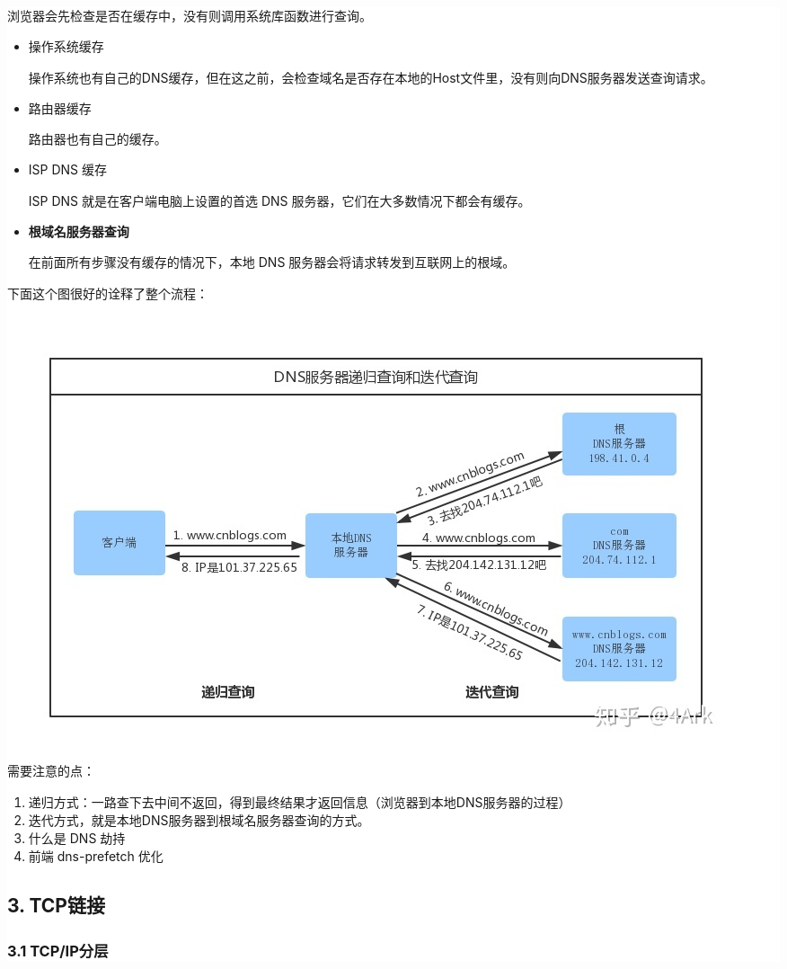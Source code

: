   浏览器会先检查是否在缓存中，没有则调用系统库函数进行查询。

- 操作系统缓存

  操作系统也有自己的DNS缓存，但在这之前，会检查域名是否存在本地的Host文件里，没有则向DNS服务器发送查询请求。

- 路由器缓存

  路由器也有自己的缓存。

- ISP DNS 缓存

  ISP DNS 就是在客户端电脑上设置的首选 DNS 服务器，它们在大多数情况下都会有缓存。

- **根域名服务器查询**

  在前面所有步骤没有缓存的情况下，本地 DNS 服务器会将请求转发到互联网上的根域。

下面这个图很好的诠释了整个流程：

![](./img/008-url.jpg)

需要注意的点：

1. 递归方式：一路查下去中间不返回，得到最终结果才返回信息（浏览器到本地DNS服务器的过程）
2. 迭代方式，就是本地DNS服务器到根域名服务器查询的方式。
3. 什么是 DNS 劫持
4. 前端 dns-prefetch 优化

## 3. TCP链接

### 3.1 TCP/IP分层
